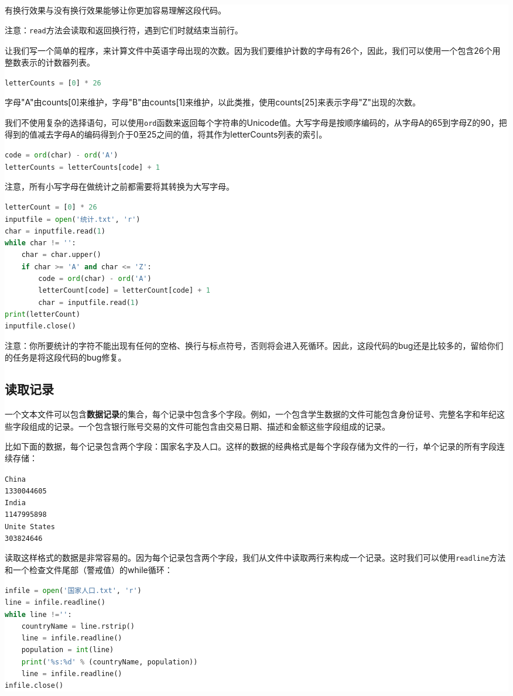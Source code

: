 有换行效果与没有换行效果能够让你更加容易理解这段代码。

注意：`read`方法会读取和返回换行符，遇到它们时就结束当前行。

让我们写一个简单的程序，来计算文件中英语字母出现的次数。因为我们要维护计数的字母有26个，因此，我们可以使用一个包含26个用整数表示的计数器列表。

```python
letterCounts = [0] * 26
```

字母"A"由counts[0]来维护，字母"B"由counts[1]来维护，以此类推，使用counts[25]来表示字母"Z"出现的次数。

我们不使用复杂的选择语句，可以使用`ord`函数来返回每个字符串的Unicode值。大写字母是按顺序编码的，从字母A的65到字母Z的90，把得到的值减去字母A的编码得到介于0至25之间的值，将其作为letterCounts列表的索引。

```python
code = ord(char) - ord('A')
letterCounts = letterCounts[code] + 1
```

注意，所有小写字母在做统计之前都需要将其转换为大写字母。

```python
letterCount = [0] * 26
inputfile = open('统计.txt', 'r')
char = inputfile.read(1)
while char != '':
	char = char.upper()
	if char >= 'A' and char <= 'Z':
		code = ord(char) - ord('A')
		letterCount[code] = letterCount[code] + 1
		char = inputfile.read(1)
print(letterCount)
inputfile.close()
```

注意：你所要统计的字符不能出现有任何的空格、换行与标点符号，否则将会进入死循环。因此，这段代码的bug还是比较多的，留给你们的任务是将这段代码的bug修复。

## 读取记录

一个文本文件可以包含**数据记录**的集合，每个记录中包含多个字段。例如，一个包含学生数据的文件可能包含身份证号、完整名字和年纪这些字段组成的记录。一个包含银行账号交易的文件可能包含由交易日期、描述和金额这些字段组成的记录。

比如下面的数据，每个记录包含两个字段：国家名字及人口。这样的数据的经典格式是每个字段存储为文件的一行，单个记录的所有字段连续存储：

```
China
1330044605
India
1147995898
Unite States
303824646
```

读取这样格式的数据是非常容易的。因为每个记录包含两个字段，我们从文件中读取两行来构成一个记录。这时我们可以使用`readline`方法和一个检查文件尾部（警戒值）的while循环：

```python
infile = open('国家人口.txt', 'r')
line = infile.readline()
while line !='':
	countryName = line.rstrip()
	line = infile.readline()
	population = int(line)
	print('%s:%d' % (countryName, population))
	line = infile.readline()
infile.close()
```
